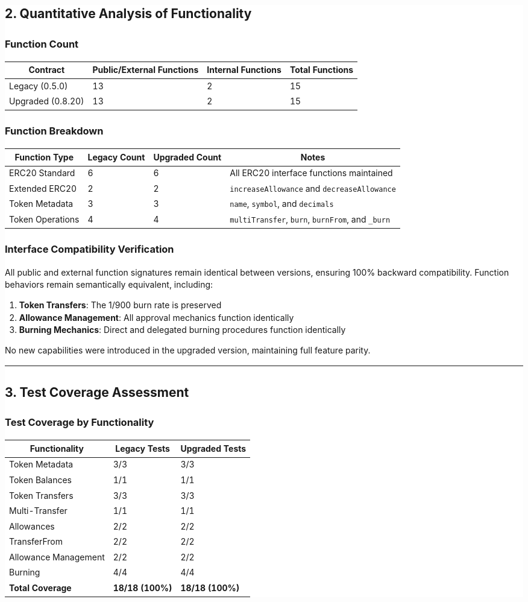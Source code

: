 
## 2. Quantitative Analysis of Functionality

### Function Count

| Contract | Public/External Functions | Internal Functions | Total Functions |
|----------|---------------------------|-------------------|----------------|
| Legacy (0.5.0) | 13 | 2 | 15 |
| Upgraded (0.8.20) | 13 | 2 | 15 |

### Function Breakdown

| Function Type | Legacy Count | Upgraded Count | Notes |
|---------------|--------------|----------------|-------|
| ERC20 Standard | 6 | 6 | All ERC20 interface functions maintained |
| Extended ERC20 | 2 | 2 | `increaseAllowance` and `decreaseAllowance` |
| Token Metadata | 3 | 3 | `name`, `symbol`, and `decimals` |
| Token Operations | 4 | 4 | `multiTransfer`, `burn`, `burnFrom`, and `_burn` |

### Interface Compatibility Verification

All public and external function signatures remain identical between versions, ensuring 100% backward compatibility. Function behaviors remain semantically equivalent, including:

1. **Token Transfers**: The 1/900 burn rate is preserved
2. **Allowance Management**: All approval mechanics function identically
3. **Burning Mechanics**: Direct and delegated burning procedures function identically

No new capabilities were introduced in the upgraded version, maintaining full feature parity.

---

## 3. Test Coverage Assessment

### Test Coverage by Functionality

| Functionality | Legacy Tests | Upgraded Tests |
|---------------|--------------|----------------|
| Token Metadata | 3/3 | 3/3 |
| Token Balances | 1/1 | 1/1 |
| Token Transfers | 3/3 | 3/3 |
| Multi-Transfer | 1/1 | 1/1 |
| Allowances | 2/2 | 2/2 |
| TransferFrom | 2/2 | 2/2 |
| Allowance Management | 2/2 | 2/2 |
| Burning | 4/4 | 4/4 |
| **Total Coverage** | **18/18 (100%)** | **18/18 (100%)** |
